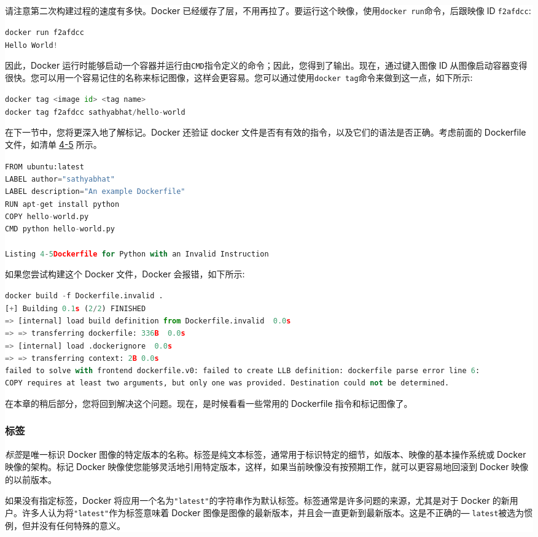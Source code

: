 请注意第二次构建过程的速度有多快。Docker 已经缓存了层，不用再拉了。要运行这个映像，使用`docker run`命令，后跟映像 ID `f2afdcc`:

```py
docker run f2afdcc
Hello World!

```

因此，Docker 运行时能够启动一个容器并运行由`CMD`指令定义的命令；因此，您得到了输出。现在，通过键入图像 ID 从图像启动容器变得很快。您可以用一个容易记住的名称来标记图像，这样会更容易。您可以通过使用`docker tag`命令来做到这一点，如下所示:

```py
docker tag <image id> <tag name>
docker tag f2afdcc sathyabhat/hello-world

```

在下一节中，您将更深入地了解标记。Docker 还验证 docker 文件是否有有效的指令，以及它们的语法是否正确。考虑前面的 Dockerfile 文件，如清单 [4-5](#PC13) 所示。

```py
FROM ubuntu:latest
LABEL author="sathyabhat"
LABEL description="An example Dockerfile"
RUN apt-get install python
COPY hello-world.py
CMD python hello-world.py

Listing 4-5Dockerfile for Python with an Invalid Instruction

```

如果您尝试构建这个 Docker 文件，Docker 会报错，如下所示:

```py
docker build -f Dockerfile.invalid .
[+] Building 0.1s (2/2) FINISHED
=> [internal] load build definition from Dockerfile.invalid  0.0s
=> => transferring dockerfile: 336B  0.0s
=> [internal] load .dockerignore  0.0s
=> => transferring context: 2B 0.0s
failed to solve with frontend dockerfile.v0: failed to create LLB definition: dockerfile parse error line 6:
COPY requires at least two arguments, but only one was provided. Destination could not be determined.

```

在本章的稍后部分，您将回到解决这个问题。现在，是时候看看一些常用的 Dockerfile 指令和标记图像了。

### 标签

*标签*是唯一标识 Docker 图像的特定版本的名称。标签是纯文本标签，通常用于标识特定的细节，如版本、映像的基本操作系统或 Docker 映像的架构。标记 Docker 映像使您能够灵活地引用特定版本，这样，如果当前映像没有按预期工作，就可以更容易地回滚到 Docker 映像的以前版本。

如果没有指定标签，Docker 将应用一个名为`"latest"`的字符串作为默认标签。标签通常是许多问题的来源，尤其是对于 Docker 的新用户。许多人认为将`"latest"`作为标签意味着 Docker 图像是图像的最新版本，并且会一直更新到最新版本。这是不正确的— `latest`被选为惯例，但并没有任何特殊的意义。
